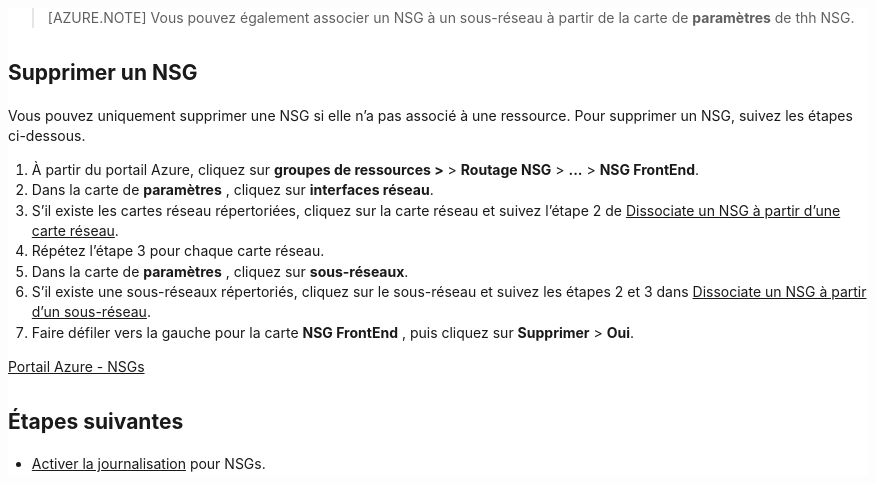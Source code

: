 >[AZURE.NOTE] Vous pouvez également associer un NSG à un sous-réseau à partir de la carte de **paramètres** de thh NSG.

## <a name="delete-an-nsg"></a>Supprimer un NSG

Vous pouvez uniquement supprimer une NSG si elle n’a pas associé à une ressource. Pour supprimer un NSG, suivez les étapes ci-dessous.

1. À partir du portail Azure, cliquez sur **groupes de ressources >** > **Routage NSG** > **...**  >  **NSG FrontEnd**.
2. Dans la carte de **paramètres** , cliquez sur **interfaces réseau**.
3. S’il existe les cartes réseau répertoriées, cliquez sur la carte réseau et suivez l’étape 2 de [Dissociate un NSG à partir d’une carte réseau](#Dissociate-an-NSG-from-a-NIC).
4. Répétez l’étape 3 pour chaque carte réseau.
5. Dans la carte de **paramètres** , cliquez sur **sous-réseaux**.
6. S’il existe une sous-réseaux répertoriés, cliquez sur le sous-réseau et suivez les étapes 2 et 3 dans [Dissociate un NSG à partir d’un sous-réseau](#Dissociate-an-NSG-from-a-subnet).
7. Faire défiler vers la gauche pour la carte **NSG FrontEnd** , puis cliquez sur **Supprimer** > **Oui**.

[Portail Azure - NSGs](./media/virtual-network-manage-nsg-arm-portal/figure16.png)

## <a name="next-steps"></a>Étapes suivantes

- [Activer la journalisation](virtual-network-nsg-manage-log.md) pour NSGs.
